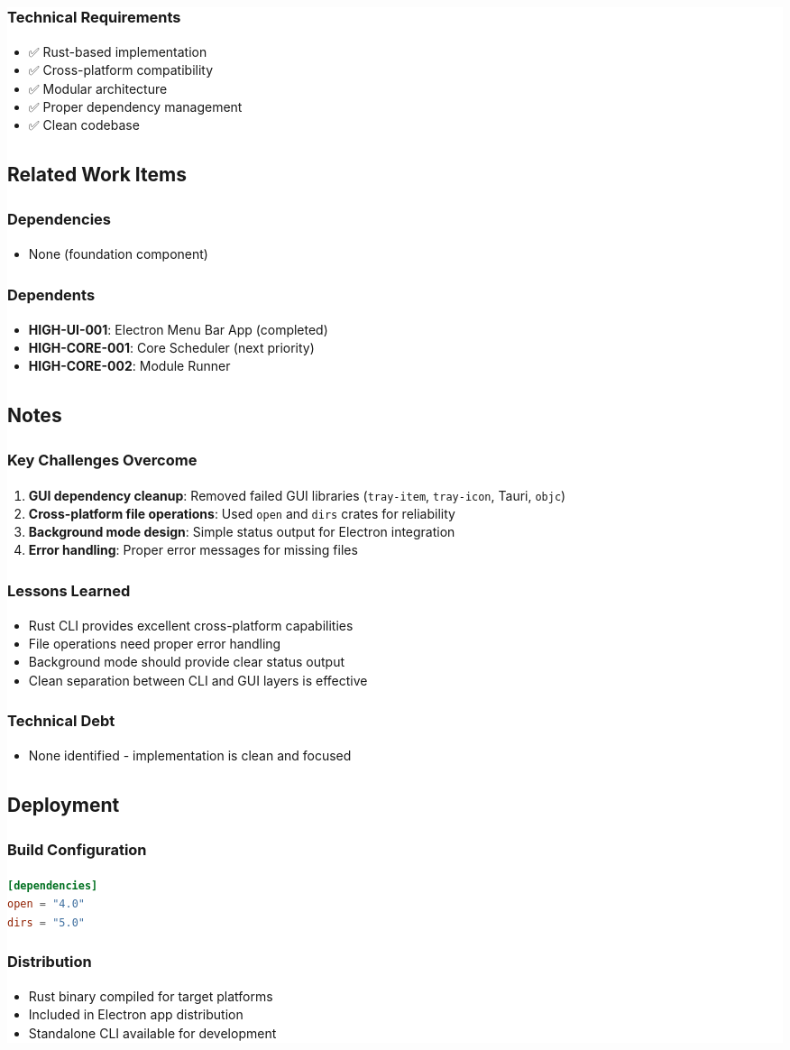 ### Technical Requirements
- ✅ Rust-based implementation
- ✅ Cross-platform compatibility
- ✅ Modular architecture
- ✅ Proper dependency management
- ✅ Clean codebase

## Related Work Items

### Dependencies
- None (foundation component)

### Dependents
- **HIGH-UI-001**: Electron Menu Bar App (completed)
- **HIGH-CORE-001**: Core Scheduler (next priority)
- **HIGH-CORE-002**: Module Runner

## Notes

### Key Challenges Overcome
1. **GUI dependency cleanup**: Removed failed GUI libraries (`tray-item`, `tray-icon`, Tauri, `objc`)
2. **Cross-platform file operations**: Used `open` and `dirs` crates for reliability
3. **Background mode design**: Simple status output for Electron integration
4. **Error handling**: Proper error messages for missing files

### Lessons Learned
- Rust CLI provides excellent cross-platform capabilities
- File operations need proper error handling
- Background mode should provide clear status output
- Clean separation between CLI and GUI layers is effective

### Technical Debt
- None identified - implementation is clean and focused

## Deployment

### Build Configuration
```toml
[dependencies]
open = "4.0"
dirs = "5.0"
```

### Distribution
- Rust binary compiled for target platforms
- Included in Electron app distribution
- Standalone CLI available for development

